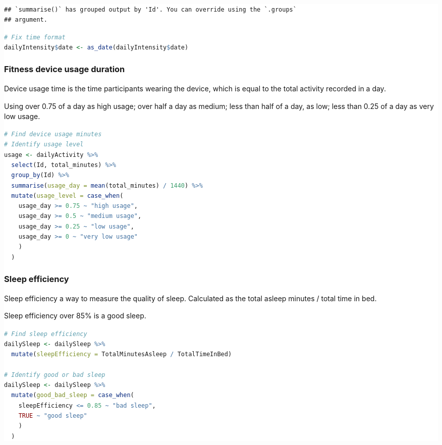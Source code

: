     ## `summarise()` has grouped output by 'Id'. You can override using the `.groups`
    ## argument.

``` r
# Fix time format
dailyIntensity$date <- as_date(dailyIntensity$date)
```

### Fitness device usage duration

Device usage time is the time participants wearing the device, which is
equal to the total activity recorded in a day.

Using over 0.75 of a day as high usage; over half a day as medium; less
than half of a day, as low; less than 0.25 of a day as very low usage.

``` r
# Find device usage minutes
# Identify usage level
usage <- dailyActivity %>% 
  select(Id, total_minutes) %>% 
  group_by(Id) %>% 
  summarise(usage_day = mean(total_minutes) / 1440) %>% 
  mutate(usage_level = case_when(
    usage_day >= 0.75 ~ "high usage", 
    usage_day >= 0.5 ~ "medium usage", 
    usage_day >= 0.25 ~ "low usage", 
    usage_day >= 0 ~ "very low usage"
    )
  )
```

### Sleep efficiency

Sleep efficiency a way to measure the quality of sleep. Calculated as
the total asleep minutes / total time in bed.

Sleep efficiency over 85% is a good sleep.

``` r
# Find sleep efficiency
dailySleep <- dailySleep %>% 
  mutate(sleepEfficiency = TotalMinutesAsleep / TotalTimeInBed)

# Identify good or bad sleep
dailySleep <- dailySleep %>% 
  mutate(good_bad_sleep = case_when(
    sleepEfficiency <= 0.85 ~ "bad sleep", 
    TRUE ~ "good sleep" 
    )
  )
```

